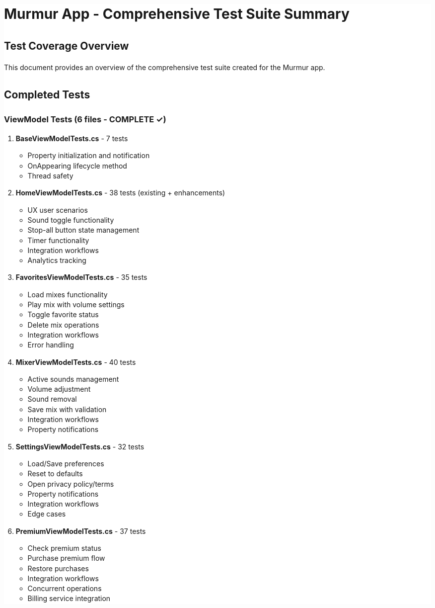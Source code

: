 # Murmur App - Comprehensive Test Suite Summary

## Test Coverage Overview

This document provides an overview of the comprehensive test suite created for the Murmur app.

## Completed Tests

### ViewModel Tests (6 files - COMPLETE ✓)
1. **BaseViewModelTests.cs** - 7 tests
   - Property initialization and notification
   - OnAppearing lifecycle method
   - Thread safety

2. **HomeViewModelTests.cs** - 38 tests (existing + enhancements)
   - UX user scenarios
   - Sound toggle functionality
   - Stop-all button state management
   - Timer functionality
   - Integration workflows
   - Analytics tracking

3. **FavoritesViewModelTests.cs** - 35 tests
   - Load mixes functionality
   - Play mix with volume settings
   - Toggle favorite status
   - Delete mix operations
   - Integration workflows
   - Error handling

4. **MixerViewModelTests.cs** - 40 tests
   - Active sounds management
   - Volume adjustment
   - Sound removal
   - Save mix with validation
   - Integration workflows
   - Property notifications

5. **SettingsViewModelTests.cs** - 32 tests
   - Load/Save preferences
   - Reset to defaults
   - Open privacy policy/terms
   - Property notifications
   - Integration workflows
   - Edge cases

6. **PremiumViewModelTests.cs** - 37 tests
   - Check premium status
   - Purchase premium flow
   - Restore purchases
   - Integration workflows
   - Concurrent operations
   - Billing service integration
